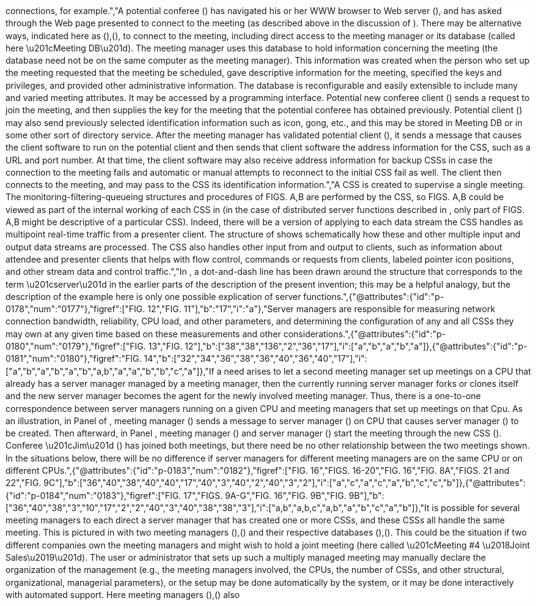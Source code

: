 connections, for example.","A potential conferee () has navigated his or her WWW browser to Web server (), and has asked through the Web page presented to connect to the meeting (as described above in the discussion of ). There may be alternative ways, indicated here as (),(), to connect to the meeting, including direct access to the meeting manager or its database  (called here \u201cMeeting DB\u201d). The meeting manager uses this database to hold information concerning the meeting (the database need not be on the same computer as the meeting manager). This information was created when the person who set up the meeting requested that the meeting be scheduled, gave descriptive information for the meeting, specified the keys and privileges, and provided other administrative information. The database is reconfigurable and easily extensible to include many and varied meeting attributes. It may be accessed by a programming interface. Potential new conferee client () sends a request to join the meeting, and then supplies the key for the meeting that the potential conferee has obtained previously. Potential client () may also send previously selected identification information such as icon, gong, etc., and this may be stored in Meeting DB or in some other sort of directory service. After the meeting manager has validated potential client (), it sends a message that causes the client software to run on the potential client and then sends that client software the address information for the CSS, such as a URL and port number. At that time, the client software may also receive address information for backup CSSs in case the connection to the meeting fails and automatic or manual attempts to reconnect to the initial CSS fail as well. The client then connects to the meeting, and may pass to the CSS its identification information.","A CSS is created to supervise a single meeting. The monitoring-filtering-queueing structures and procedures of FIGS. A,B are performed by the CSS, so FIGS. A,B could be viewed as part of the internal working of each CSS in  (in the case of distributed server functions described in , only part of FIGS. A,B might be descriptive of a particular CSS). Indeed, there will be a version of  applying to each data stream the CSS handles as multipoint real-time traffic from a presenter client. The structure of  shows schematically how these and other multiple input and output data streams are processed. The CSS also handles other input from and output to clients, such as information about attendee and presenter clients that helps with flow control, commands or requests from clients, labeled pointer icon positions, and other stream data and control traffic.","In , a dot-and-dash line  has been drawn around the structure that corresponds to the term \u201cserver\u201d in the earlier parts of the description of the present invention; this may be a helpful analogy, but the description of the example here is only one possible explication of server functions.",{"@attributes":{"id":"p-0178","num":"0177"},"figref":["FIG. 12","FIG. 11"],"b":"17","i":"a"},"Server managers are responsible for measuring network connection bandwidth, reliability, CPU load, and other parameters, and determining the configuration of any and all CSSs they may own at any given time based on these measurements and other considerations.",{"@attributes":{"id":"p-0180","num":"0179"},"figref":["FIG. 13","FIG. 12"],"b":["38","38","136","2","36","17"],"i":["a","b","a","b","a"]},{"@attributes":{"id":"p-0181","num":"0180"},"figref":"FIG. 14","b":["32","34","36","38","36","40","36","40","17"],"i":["a","b","a","b","a","b","a,b","a","a","b","b","c","a"]},"If a need arises to let a second meeting manager set up meetings on a CPU that already has a server manager managed by a meeting manager, then the currently running server manager forks or clones itself and the new server manager becomes the agent for the newly involved meeting manager. Thus, there is a one-to-one correspondence between server managers running on a given CPU and meeting managers that set up meetings on that Cpu. As an illustration, in Panel  of , meeting manager () sends a message to server manager () on CPU  that causes server manager () to be created. Then afterward, in Panel , meeting manager () and server manager () start the meeting through the new CSS (). Conferee \u201cJim\u201d () has joined both meetings, but there need be no other relationship between the two meetings shown. In the situations below, there will be no difference if server managers for different meeting managers are on the same CPU or on different CPUs.",{"@attributes":{"id":"p-0183","num":"0182"},"figref":["FIG. 16","FIGS. 16-20","FIG. 16","FIG. 8A","FIGS. 21 and 22","FIG. 9C"],"b":["36","40","38","40","40","17","40","3","40","2","40","3","2"],"i":["a","c","a","c","a","b","c","c","b"]},{"@attributes":{"id":"p-0184","num":"0183"},"figref":["FIG. 17","FIGS. 9A-G","FIG. 16","FIG. 9B","FIG. 9B"],"b":["36","40","38","3","10","17","2","2","40","3","40","38","38","3"],"i":["a,b","a,b,c","a,b","a","b","c","a","b"]},"It is possible for several meeting managers to each direct a server manager that has created one or more CSSs, and these CSSs all handle the same meeting. This is pictured in  with two meeting managers (),() and their respective databases (),(). This could be the situation if two different companies own the meeting managers and might wish to hold a joint meeting (here called \u201cMeeting #4 \u2018Joint Sales\u2019\u201d). The user or administrator that sets up such a multiply managed meeting may manually declare the organization of the management (e.g., the meeting managers involved, the CPUs, the number of CSSs, and other structural, organizational, managerial parameters), or the setup may be done automatically by the system, or it may be done interactively with automated support. Here meeting managers (),() also